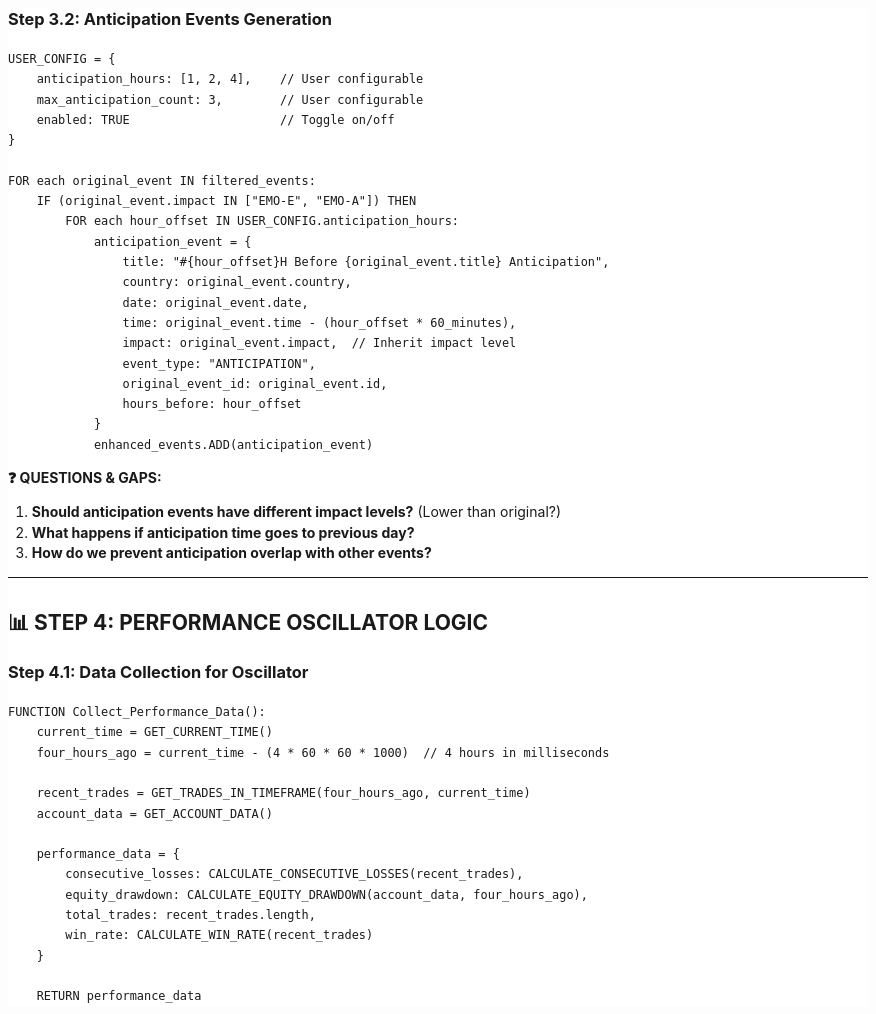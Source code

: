### Step 3.2: Anticipation Events Generation
```
USER_CONFIG = {
    anticipation_hours: [1, 2, 4],    // User configurable
    max_anticipation_count: 3,        // User configurable
    enabled: TRUE                     // Toggle on/off
}

FOR each original_event IN filtered_events:
    IF (original_event.impact IN ["EMO-E", "EMO-A"]) THEN
        FOR each hour_offset IN USER_CONFIG.anticipation_hours:
            anticipation_event = {
                title: "#{hour_offset}H Before {original_event.title} Anticipation",
                country: original_event.country,
                date: original_event.date,
                time: original_event.time - (hour_offset * 60_minutes),
                impact: original_event.impact,  // Inherit impact level
                event_type: "ANTICIPATION",
                original_event_id: original_event.id,
                hours_before: hour_offset
            }
            enhanced_events.ADD(anticipation_event)
```

**❓ QUESTIONS & GAPS:**
1. **Should anticipation events have different impact levels?** (Lower than original?)
2. **What happens if anticipation time goes to previous day?**
3. **How do we prevent anticipation overlap with other events?**

---

## 📊 STEP 4: PERFORMANCE OSCILLATOR LOGIC

### Step 4.1: Data Collection for Oscillator
```
FUNCTION Collect_Performance_Data():
    current_time = GET_CURRENT_TIME()
    four_hours_ago = current_time - (4 * 60 * 60 * 1000)  // 4 hours in milliseconds
    
    recent_trades = GET_TRADES_IN_TIMEFRAME(four_hours_ago, current_time)
    account_data = GET_ACCOUNT_DATA()
    
    performance_data = {
        consecutive_losses: CALCULATE_CONSECUTIVE_LOSSES(recent_trades),
        equity_drawdown: CALCULATE_EQUITY_DRAWDOWN(account_data, four_hours_ago),
        total_trades: recent_trades.length,
        win_rate: CALCULATE_WIN_RATE(recent_trades)
    }
    
    RETURN performance_data
```
